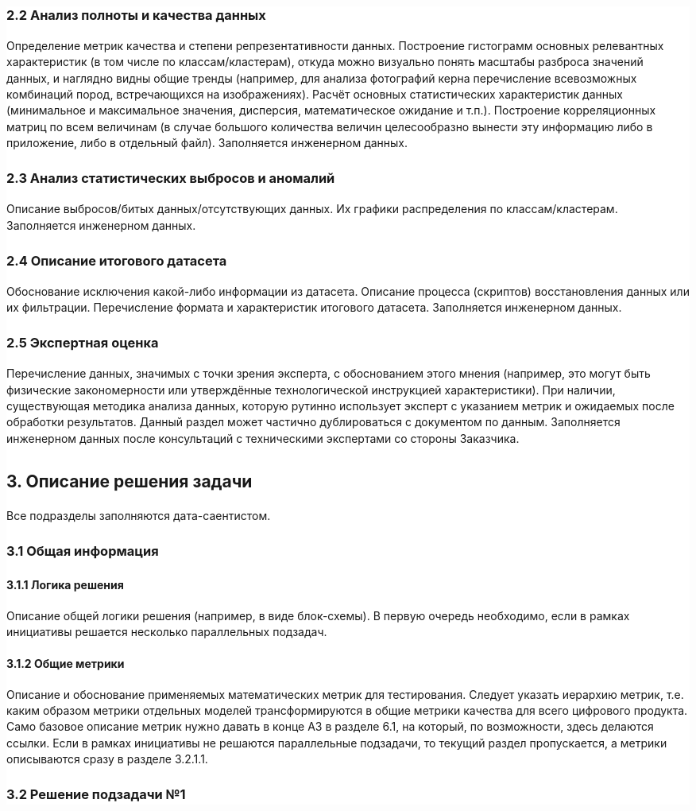### 2.2 Анализ полноты и качества данных

Определение метрик качества и степени репрезентативности данных. Построение гистограмм основных релевантных характеристик (в том числе по классам/кластерам), откуда можно визуально понять масштабы разброса значений данных, и наглядно видны общие тренды (например, для анализа фотографий керна перечисление всевозможных комбинаций пород, встречающихся на изображениях). Расчёт основных статистических характеристик данных (минимальное и максимальное значения, дисперсия, математическое ожидание и т.п.). Построение корреляционных матриц по всем величинам (в случае большого количества величин целесообразно вынести эту информацию либо в приложение, либо в отдельный файл). Заполняется инженерном данных.

### 2.3 Анализ статистических выбросов и аномалий

Описание выбросов/битых данных/отсутствующих данных. Их графики распределения по классам/кластерам. Заполняется инженерном данных.

### 2.4 Описание итогового датасета

Обоснование исключения какой-либо информации из датасета. Описание процесса (скриптов) восстановления данных или их фильтрации. Перечисление формата и характеристик итогового датасета. Заполняется инженерном данных.

### 2.5 Экспертная оценка

Перечисление данных, значимых с точки зрения эксперта, с обоснованием этого мнения (например, это могут быть физические закономерности или утверждённые технологической инструкцией характеристики). При наличии, существующая методика анализа данных, которую рутинно использует эксперт с указанием метрик и ожидаемых после обработки результатов. Данный раздел может частично дублироваться с документом по данным. Заполняется инженерном данных после консультаций с техническими экспертами со стороны Заказчика.

## 3. Описание решения задачи

Все подразделы заполняются дата-саентистом.

### 3.1 Общая информация

#### 3.1.1 Логика решения

Описание общей логики решения (например, в виде блок-схемы). В первую очередь необходимо, если в рамках инициативы решается несколько параллельных подзадач.

#### 3.1.2 Общие метрики

Описание и обоснование применяемых математических метрик для тестирования. Следует указать иерархию метрик, т.е. каким образом метрики отдельных моделей трансформируются в общие метрики качества для всего цифрового продукта. Само базовое описание метрик нужно давать в конце АЗ в разделе 6.1, на который, по возможности, здесь делаются ссылки. Если в рамках инициативы не решаются параллельные подзадачи, то текущий раздел пропускается, а метрики описываются сразу в разделе 3.2.1.1.

### 3.2 Решение подзадачи №1
